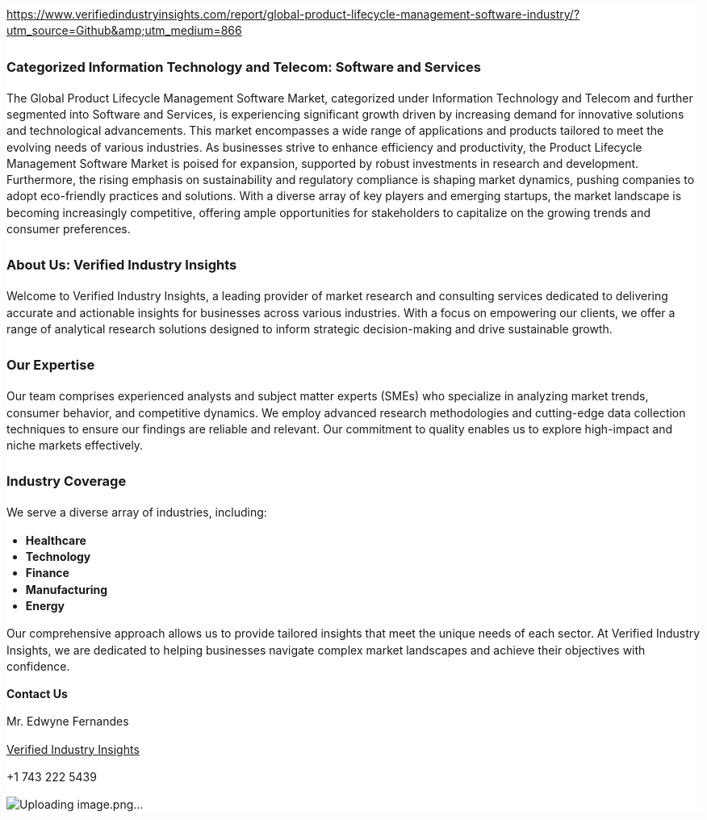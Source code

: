 </strong><a href="https://www.verifiedindustryinsights.com/report/global-product-lifecycle-management-software-industry/?utm_source=Github&amp;utm_medium=866">https://www.verifiedindustryinsights.com/report/global-product-lifecycle-management-software-industry/?utm_source=Github&amp;utm_medium=866</a>&nbsp;</p><h3>Categorized Information Technology and Telecom: Software and Services </h3><p>The Global Product Lifecycle Management Software Market, categorized under Information Technology and Telecom and further segmented into Software and Services, is experiencing significant growth driven by increasing demand for innovative solutions and technological advancements. This market encompasses a wide range of applications and products tailored to meet the evolving needs of various industries. As businesses strive to enhance efficiency and productivity, the Product Lifecycle Management Software Market is poised for expansion, supported by robust investments in research and development. Furthermore, the rising emphasis on sustainability and regulatory compliance is shaping market dynamics, pushing companies to adopt eco-friendly practices and solutions. With a diverse array of key players and emerging startups, the market landscape is becoming increasingly competitive, offering ample opportunities for stakeholders to capitalize on the growing trends and consumer preferences.</p><h3>About Us: Verified Industry Insights</h3><p>Welcome to Verified Industry Insights, a leading provider of market research and consulting services dedicated to delivering accurate and actionable insights for businesses across various industries. With a focus on empowering our clients, we offer a range of analytical research solutions designed to inform strategic decision-making and drive sustainable growth.</p><h3>Our Expertise</h3><p>Our team comprises experienced analysts and subject matter experts (SMEs) who specialize in analyzing market trends, consumer behavior, and competitive dynamics. We employ advanced research methodologies and cutting-edge data collection techniques to ensure our findings are reliable and relevant. Our commitment to quality enables us to explore high-impact and niche markets effectively.</p><h3>Industry Coverage</h3><p>We serve a diverse array of industries, including:</p><ul><li><strong>Healthcare</strong></li><li><strong>Technology</strong></li><li><strong>Finance</strong></li><li><strong>Manufacturing</strong></li><li><strong>Energy</strong></li></ul><p>Our comprehensive approach allows us to provide tailored insights that meet the unique needs of each sector. At Verified Industry Insights, we are dedicated to helping businesses navigate complex market landscapes and achieve their objectives with confidence.</p><p><strong>Contact Us</strong></p><p>Mr. Edwyne Fernandes</p><p><a href="https://www.verifiedindustryinsights.com/">Verified Industry Insights</a></p><p>+1 743 222 5439</p>
![Uploading image.png…]()
